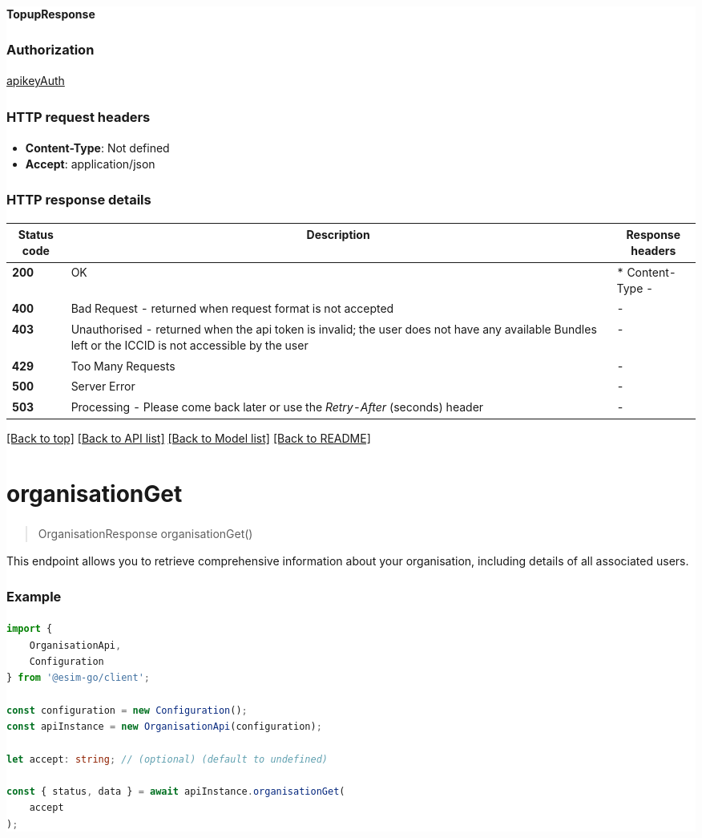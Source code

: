 **TopupResponse**

### Authorization

[apikeyAuth](../README.md#apikeyAuth)

### HTTP request headers

 - **Content-Type**: Not defined
 - **Accept**: application/json


### HTTP response details
| Status code | Description | Response headers |
|-------------|-------------|------------------|
|**200** | OK |  * Content-Type -  <br>  |
|**400** | Bad Request - returned when request format is not accepted |  -  |
|**403** | Unauthorised - returned when the api token is invalid; the user does not have any available Bundles left or the ICCID is not accessible by the user |  -  |
|**429** | Too Many Requests |  -  |
|**500** | Server Error |  -  |
|**503** | Processing - Please come back later or use the *Retry-After* (seconds) header |  -  |

[[Back to top]](#) [[Back to API list]](../README.md#documentation-for-api-endpoints) [[Back to Model list]](../README.md#documentation-for-models) [[Back to README]](../README.md)

# **organisationGet**
> OrganisationResponse organisationGet()

This endpoint allows you to retrieve comprehensive information about your organisation, including details of all associated users.

### Example

```typescript
import {
    OrganisationApi,
    Configuration
} from '@esim-go/client';

const configuration = new Configuration();
const apiInstance = new OrganisationApi(configuration);

let accept: string; // (optional) (default to undefined)

const { status, data } = await apiInstance.organisationGet(
    accept
);
```
